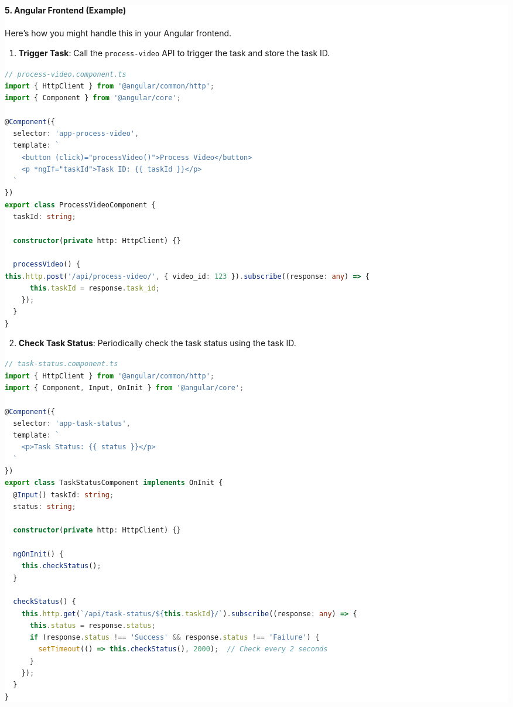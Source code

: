 #### 5. Angular Frontend (Example)

Here’s how you might handle this in your Angular frontend.

1. **Trigger Task**: Call the `process-video` API to trigger the task and store the task ID.

```typescript
// process-video.component.ts
import { HttpClient } from '@angular/common/http';
import { Component } from '@angular/core';

@Component({
  selector: 'app-process-video',
  template: `
    <button (click)="processVideo()">Process Video</button>
    <p *ngIf="taskId">Task ID: {{ taskId }}</p>
  `
})
export class ProcessVideoComponent {
  taskId: string;

  constructor(private http: HttpClient) {}

  processVideo() {
this.http.post('/api/process-video/', { video_id: 123 }).subscribe((response: any) => {
      this.taskId = response.task_id;
    });
  }
}
```

2. **Check Task Status**: Periodically check the task status using the task ID.

```typescript
// task-status.component.ts
import { HttpClient } from '@angular/common/http';
import { Component, Input, OnInit } from '@angular/core';

@Component({
  selector: 'app-task-status',
  template: `
    <p>Task Status: {{ status }}</p>
  `
})
export class TaskStatusComponent implements OnInit {
  @Input() taskId: string;
  status: string;

  constructor(private http: HttpClient) {}

  ngOnInit() {
    this.checkStatus();
  }

  checkStatus() {
    this.http.get(`/api/task-status/${this.taskId}/`).subscribe((response: any) => {
      this.status = response.status;
      if (response.status !== 'Success' && response.status !== 'Failure') {
        setTimeout(() => this.checkStatus(), 2000);  // Check every 2 seconds
      }
    });
  }
}
```
